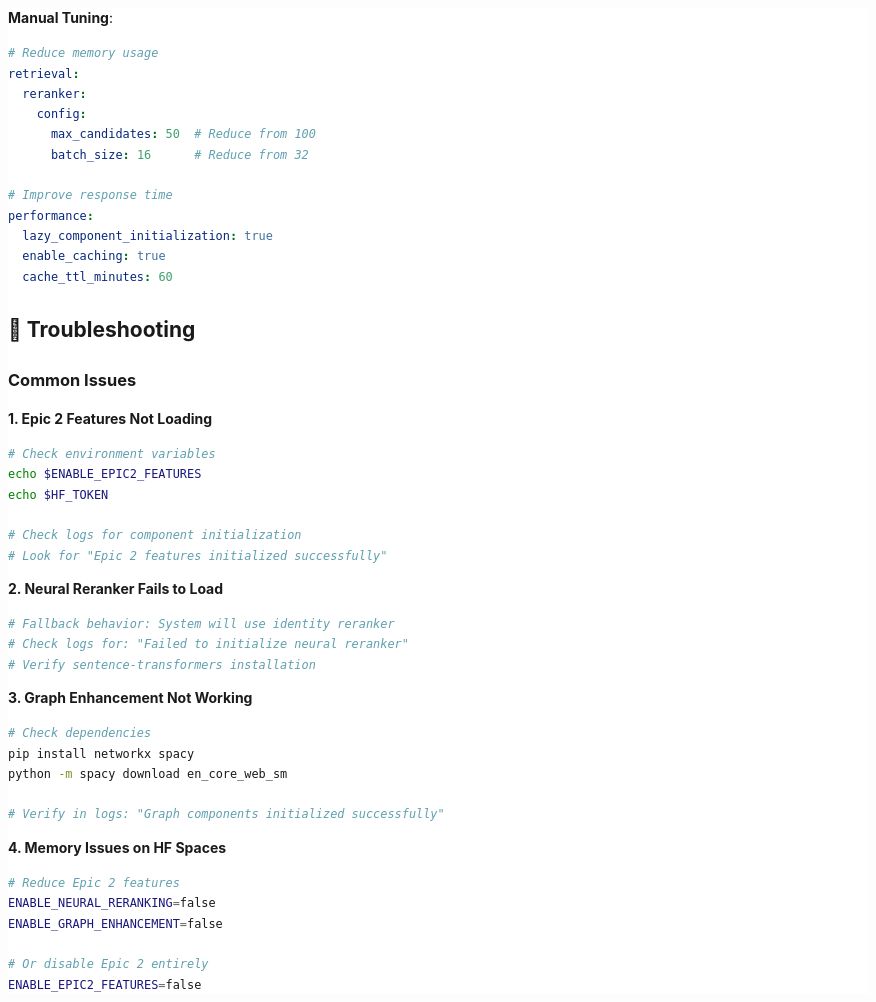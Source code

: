 **Manual Tuning**:
```yaml
# Reduce memory usage
retrieval:
  reranker:
    config:
      max_candidates: 50  # Reduce from 100
      batch_size: 16      # Reduce from 32

# Improve response time
performance:
  lazy_component_initialization: true
  enable_caching: true
  cache_ttl_minutes: 60
```

## 🐛 Troubleshooting

### Common Issues

**1. Epic 2 Features Not Loading**
```bash
# Check environment variables
echo $ENABLE_EPIC2_FEATURES
echo $HF_TOKEN

# Check logs for component initialization
# Look for "Epic 2 features initialized successfully"
```

**2. Neural Reranker Fails to Load**
```bash
# Fallback behavior: System will use identity reranker
# Check logs for: "Failed to initialize neural reranker"
# Verify sentence-transformers installation
```

**3. Graph Enhancement Not Working**
```bash
# Check dependencies
pip install networkx spacy
python -m spacy download en_core_web_sm

# Verify in logs: "Graph components initialized successfully"
```

**4. Memory Issues on HF Spaces**
```bash
# Reduce Epic 2 features
ENABLE_NEURAL_RERANKING=false
ENABLE_GRAPH_ENHANCEMENT=false

# Or disable Epic 2 entirely
ENABLE_EPIC2_FEATURES=false
```
